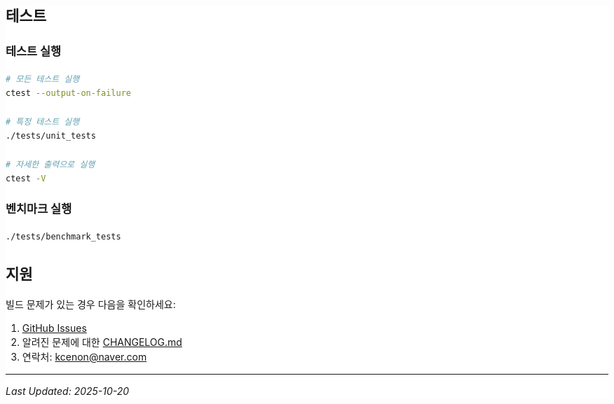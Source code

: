 ## 테스트

### 테스트 실행
```bash
# 모든 테스트 실행
ctest --output-on-failure

# 특정 테스트 실행
./tests/unit_tests

# 자세한 출력으로 실행
ctest -V
```

### 벤치마크 실행
```bash
./tests/benchmark_tests
```

## 지원

빌드 문제가 있는 경우 다음을 확인하세요:
1. [GitHub Issues](https://github.com/kcenon/network_system/issues)
2. 알려진 문제에 대한 [CHANGELOG.md](CHANGELOG.md)
3. 연락처: kcenon@naver.com

---

*Last Updated: 2025-10-20*
